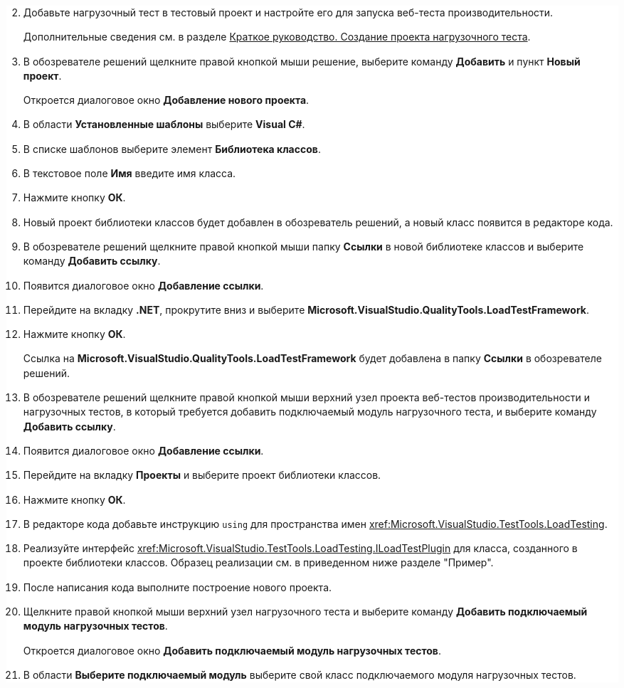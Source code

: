 2.  Добавьте нагрузочный тест в тестовый проект и настройте его для запуска веб-теста производительности.

     Дополнительные сведения см. в разделе [Краткое руководство. Создание проекта нагрузочного теста](../test/quickstart-create-a-load-test-project.md).

3.  В обозревателе решений щелкните правой кнопкой мыши решение, выберите команду **Добавить** и пункт **Новый проект**.

     Откроется диалоговое окно **Добавление нового проекта**.

4.  В области **Установленные шаблоны** выберите **Visual C#**.

5.  В списке шаблонов выберите элемент **Библиотека классов**.

6.  В текстовое поле **Имя** введите имя класса.

7.  Нажмите кнопку **ОК**.

8.  Новый проект библиотеки классов будет добавлен в обозреватель решений, а новый класс появится в редакторе кода.

9. В обозревателе решений щелкните правой кнопкой мыши папку **Ссылки** в новой библиотеке классов и выберите команду **Добавить ссылку**.

10. Появится диалоговое окно **Добавление ссылки**.

11. Перейдите на вкладку **.NET**, прокрутите вниз и выберите **Microsoft.VisualStudio.QualityTools.LoadTestFramework**.

12. Нажмите кнопку **ОК**.

     Ссылка на **Microsoft.VisualStudio.QualityTools.LoadTestFramework** будет добавлена в папку **Ссылки** в обозревателе решений.

13. В обозревателе решений щелкните правой кнопкой мыши верхний узел проекта веб-тестов производительности и нагрузочных тестов, в который требуется добавить подключаемый модуль нагрузочного теста, и выберите команду **Добавить ссылку**.

14. Появится диалоговое окно **Добавление ссылки**.

15. Перейдите на вкладку **Проекты** и выберите проект библиотеки классов.

16. Нажмите кнопку **ОК**.

17. В редакторе кода добавьте инструкцию `using` для пространства имен <xref:Microsoft.VisualStudio.TestTools.LoadTesting>.

18. Реализуйте интерфейс <xref:Microsoft.VisualStudio.TestTools.LoadTesting.ILoadTestPlugin> для класса, созданного в проекте библиотеки классов. Образец реализации см. в приведенном ниже разделе "Пример".

19. После написания кода выполните построение нового проекта.

20. Щелкните правой кнопкой мыши верхний узел нагрузочного теста и выберите команду **Добавить подключаемый модуль нагрузочных тестов**.

     Откроется диалоговое окно **Добавить подключаемый модуль нагрузочных тестов**.

21. В области **Выберите подключаемый модуль** выберите свой класс подключаемого модуля нагрузочных тестов.
